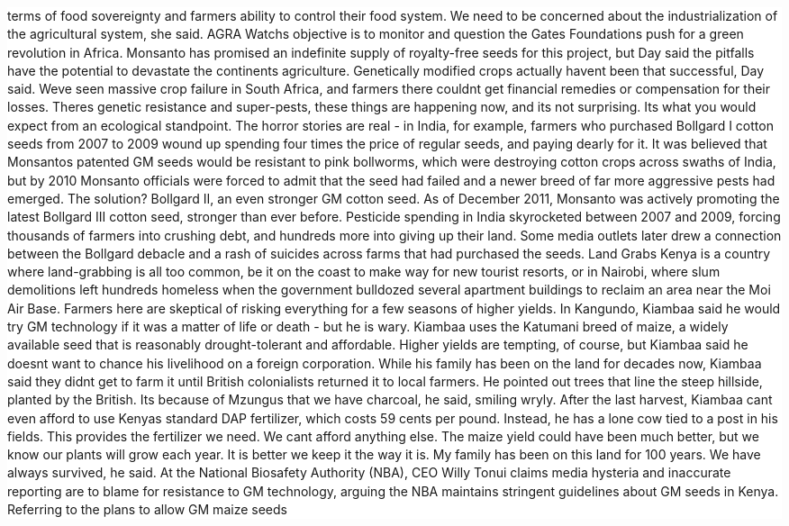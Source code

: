 terms of food sovereignty and farmers ability to control their food
system. We need to be concerned about the industrialization of the
agricultural system, she said.
AGRA Watchs objective is to monitor and
question the Gates Foundations push for a green revolution in Africa.
Monsanto has promised an indefinite supply of royalty-free seeds for this
project, but Day said the pitfalls have the potential to devastate the
continents agriculture.
Genetically modified crops actually havent
been that successful, Day said.
Weve seen massive crop failure in South
Africa, and farmers there couldnt get financial remedies or
compensation for their losses. Theres genetic resistance and
super-pests, these things are happening now, and its not surprising.
Its what you would expect from an ecological standpoint.
The horror stories are real - in India, for
example, farmers who purchased Bollgard I cotton seeds from 2007 to
2009 wound up spending four times the price of regular seeds, and paying
dearly for it.
It was believed that Monsantos patented GM
seeds would be resistant to pink bollworms, which were destroying cotton
crops across swaths of India, but by 2010 Monsanto officials were forced to
admit that the seed had failed and a newer breed of far more aggressive
pests had emerged. The solution? Bollgard II, an even stronger GM cotton
seed.
As of December 2011, Monsanto was actively promoting the latest Bollgard
III cotton seed, stronger than ever before. Pesticide spending in India
skyrocketed between 2007 and 2009, forcing thousands of farmers into
crushing debt, and hundreds more into giving up their land.
Some media outlets later drew a connection
between the Bollgard debacle and a rash of suicides across farms that had
purchased the seeds.
Land Grabs
Kenya is a country where land-grabbing is all too common, be it on the coast
to make way for new tourist resorts, or in Nairobi, where slum demolitions
left hundreds homeless when the government bulldozed several apartment
buildings to reclaim an area near the Moi Air Base.
Farmers here are skeptical of risking everything for a few seasons of higher
yields. In Kangundo, Kiambaa said he would try GM technology if it was a
matter of life or death - but he is wary.
Kiambaa uses the Katumani breed of maize, a widely available seed that is
reasonably drought-tolerant and affordable.
Higher yields are tempting, of course, but
Kiambaa said he doesnt want to chance his livelihood on a foreign
corporation. While his family has been on the land for decades now, Kiambaa
said they didnt get to farm it until British colonialists returned it to
local farmers.
He pointed out trees that line the steep
hillside, planted by the British.
Its because of Mzungus that we have
charcoal, he said, smiling wryly.
After the last harvest, Kiambaa cant even
afford to use Kenyas standard DAP fertilizer, which costs 59 cents per
pound. Instead, he has a lone cow tied to a post in his fields.
This provides the fertilizer we need. We
cant afford anything else. The maize yield could have been much better,
but we know our plants will grow each year. It is better we keep it the
way it is. My family has been on this land for 100 years. We have always
survived, he said.
At the National Biosafety Authority
(NBA), CEO Willy Tonui claims media hysteria and inaccurate reporting
are to blame for resistance to GM technology, arguing the NBA maintains
stringent guidelines about GM seeds in Kenya.
Referring to the plans to allow GM maize seeds
